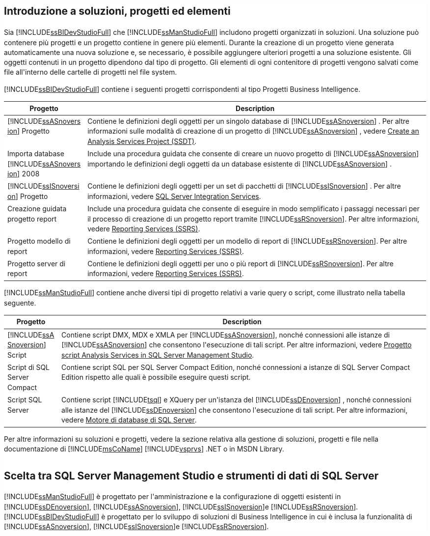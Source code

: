 ## <a name="introducing-solutions-projects-and-items"></a>Introduzione a soluzioni, progetti ed elementi  
 Sia [!INCLUDE[ssBIDevStudioFull](../../includes/ssbidevstudiofull-md.md)] che [!INCLUDE[ssManStudioFull](../../includes/ssmanstudiofull-md.md)] includono progetti organizzati in soluzioni. Una soluzione può contenere più progetti e un progetto contiene in genere più elementi. Durante la creazione di un progetto viene generata automaticamente una nuova soluzione e, se necessario, è possibile aggiungere ulteriori progetti a una soluzione esistente. Gli oggetti contenuti in un progetto dipendono dal tipo di progetto. Gli elementi di ogni contenitore di progetti vengono salvati come file all'interno delle cartelle di progetti nel file system.  
  
 [!INCLUDE[ssBIDevStudioFull](../../includes/ssbidevstudiofull-md.md)] contiene i seguenti progetti corrispondenti al tipo Progetti Business Intelligence.  
  
|Progetto|Description|  
|-------------|-----------------|  
|[!INCLUDE[ssASnoversion](../../includes/ssasnoversion-md.md)] Progetto|Contiene le definizioni degli oggetti per un singolo database di [!INCLUDE[ssASnoversion](../../includes/ssasnoversion-md.md)] . Per altre informazioni sulle modalità di creazione di un progetto di [!INCLUDE[ssASnoversion](../../includes/ssasnoversion-md.md)] , vedere [Create an Analysis Services Project &#40;SSDT&#41;](create-an-analysis-services-project-ssdt.md).|  
|Importa database [!INCLUDE[ssASnoversion](../../includes/ssasnoversion-md.md)] 2008|Include una procedura guidata che consente di creare un nuovo progetto di [!INCLUDE[ssASnoversion](../../includes/ssasnoversion-md.md)] importando le definizioni degli oggetti da un database esistente di [!INCLUDE[ssASnoversion](../../includes/ssasnoversion-md.md)] .|  
|[!INCLUDE[ssISnoversion](../../includes/ssisnoversion-md.md)] Progetto|Contiene le definizioni degli oggetti per un set di pacchetti di [!INCLUDE[ssISnoversion](../../includes/ssisnoversion-md.md)] . Per altre informazioni, vedere [SQL Server Integration Services](../../integration-services/sql-server-integration-services.md).|  
|Creazione guidata progetto report|Include una procedura guidata che consente di eseguire in modo semplificato i passaggi necessari per il processo di creazione di un progetto report tramite [!INCLUDE[ssRSnoversion](../../includes/ssrsnoversion-md.md)]. Per altre informazioni, vedere [Reporting Services &#40;SSRS&#41;](../../reporting-services/create-deploy-and-manage-mobile-and-paginated-reports.md).|  
|Progetto modello di report|Contiene le definizioni degli oggetti per un modello di report di [!INCLUDE[ssRSnoversion](../../includes/ssrsnoversion-md.md)]. Per altre informazioni, vedere [Reporting Services &#40;SSRS&#41;](../../reporting-services/create-deploy-and-manage-mobile-and-paginated-reports.md).|  
|Progetto server di report|Contiene le definizioni degli oggetti per uno o più report di [!INCLUDE[ssRSnoversion](../../includes/ssrsnoversion-md.md)]. Per altre informazioni, vedere [Reporting Services &#40;SSRS&#41;](../../reporting-services/create-deploy-and-manage-mobile-and-paginated-reports.md).|  
  
 [!INCLUDE[ssManStudioFull](../../includes/ssmanstudiofull-md.md)] contiene anche diversi tipi di progetto relativi a varie query o script, come illustrato nella tabella seguente.  
  
|Progetto|Description|  
|-------------|-----------------|  
|[!INCLUDE[ssASnoversion](../../includes/ssasnoversion-md.md)] Script|Contiene script DMX, MDX e XMLA per [!INCLUDE[ssASnoversion](../../includes/ssasnoversion-md.md)], nonché connessioni alle istanze di [!INCLUDE[ssASnoversion](../../includes/ssasnoversion-md.md)] che consentono l'esecuzione di tali script. Per altre informazioni, vedere [Progetto script Analysis Services in SQL Server Management Studio](../instances/analysis-services-scripts-project-in-sql-server-management-studio.md).|  
|Script di SQL Server Compact|Contiene script SQL per SQL Server Compact Edition, nonché connessioni a istanze di SQL Server Compact Edition rispetto alle quali è possibile eseguire questi script.|  
|Script SQL Server|Contiene script [!INCLUDE[tsql](../../includes/tsql-md.md)] e XQuery per un'istanza del [!INCLUDE[ssDEnoversion](../../includes/ssdenoversion-md.md)] , nonché connessioni alle istanze del [!INCLUDE[ssDEnoversion](../../includes/ssdenoversion-md.md)] che consentono l'esecuzione di tali script. Per altre informazioni, vedere [Motore di database di SQL Server](../../database-engine/sql-server-database-engine-overview.md).|  
  
 Per altre informazioni su soluzioni e progetti, vedere la sezione relativa alla gestione di soluzioni, progetti e file nella documentazione di [!INCLUDE[msCoName](../../includes/msconame-md.md)] [!INCLUDE[vsprvs](../../includes/vsprvs-md.md)] .NET o in MSDN Library.  
  
## <a name="choosing-between-sql-server-management-studio-and-sql-server-data-tools"></a>Scelta tra SQL Server Management Studio e strumenti di dati di SQL Server  
 [!INCLUDE[ssManStudioFull](../../includes/ssmanstudiofull-md.md)] è progettato per l'amministrazione e la configurazione di oggetti esistenti in [!INCLUDE[ssDEnoversion](../../includes/ssdenoversion-md.md)], [!INCLUDE[ssASnoversion](../../includes/ssasnoversion-md.md)], [!INCLUDE[ssISnoversion](../../includes/ssisnoversion-md.md)]e [!INCLUDE[ssRSnoversion](../../includes/ssrsnoversion-md.md)]. [!INCLUDE[ssBIDevStudioFull](../../includes/ssbidevstudiofull-md.md)] è progettato per lo sviluppo di soluzioni di Business Intelligence in cui è inclusa la funzionalità di [!INCLUDE[ssASnoversion](../../includes/ssasnoversion-md.md)], [!INCLUDE[ssISnoversion](../../includes/ssisnoversion-md.md)]e [!INCLUDE[ssRSnoversion](../../includes/ssrsnoversion-md.md)].  
  